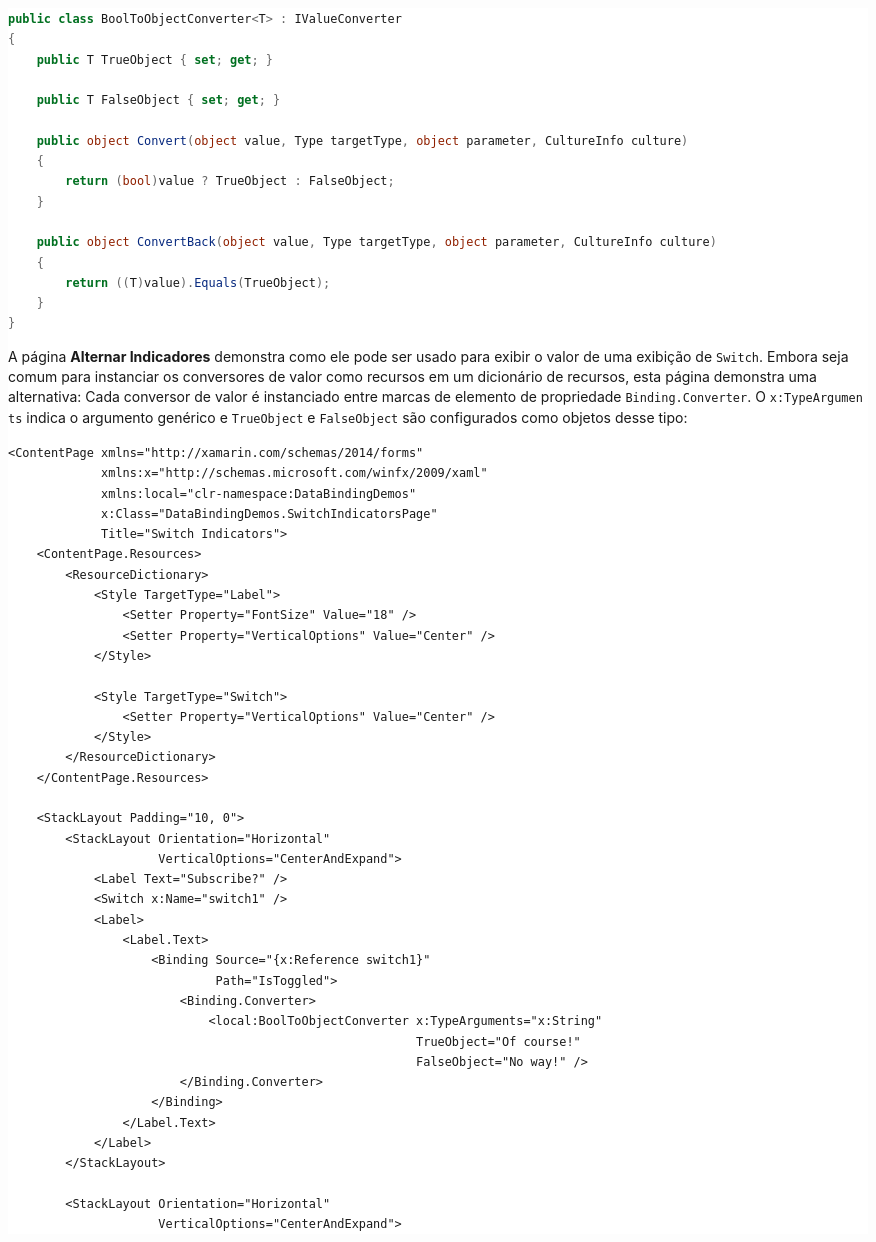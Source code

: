 ```csharp
public class BoolToObjectConverter<T> : IValueConverter
{
    public T TrueObject { set; get; }

    public T FalseObject { set; get; }

    public object Convert(object value, Type targetType, object parameter, CultureInfo culture)
    {
        return (bool)value ? TrueObject : FalseObject;
    }

    public object ConvertBack(object value, Type targetType, object parameter, CultureInfo culture)
    {
        return ((T)value).Equals(TrueObject);
    }
}
```

A página **Alternar Indicadores** demonstra como ele pode ser usado para exibir o valor de uma exibição de `Switch`. Embora seja comum para instanciar os conversores de valor como recursos em um dicionário de recursos, esta página demonstra uma alternativa: Cada conversor de valor é instanciado entre marcas de elemento de propriedade `Binding.Converter`. O `x:TypeArguments` indica o argumento genérico e `TrueObject` e `FalseObject` são configurados como objetos desse tipo:

```xaml
<ContentPage xmlns="http://xamarin.com/schemas/2014/forms"
             xmlns:x="http://schemas.microsoft.com/winfx/2009/xaml"
             xmlns:local="clr-namespace:DataBindingDemos"
             x:Class="DataBindingDemos.SwitchIndicatorsPage"
             Title="Switch Indicators">
    <ContentPage.Resources>
        <ResourceDictionary>
            <Style TargetType="Label">
                <Setter Property="FontSize" Value="18" />
                <Setter Property="VerticalOptions" Value="Center" />
            </Style>

            <Style TargetType="Switch">
                <Setter Property="VerticalOptions" Value="Center" />
            </Style>
        </ResourceDictionary>
    </ContentPage.Resources>

    <StackLayout Padding="10, 0">
        <StackLayout Orientation="Horizontal"
                     VerticalOptions="CenterAndExpand">
            <Label Text="Subscribe?" />
            <Switch x:Name="switch1" />
            <Label>
                <Label.Text>
                    <Binding Source="{x:Reference switch1}"
                             Path="IsToggled">
                        <Binding.Converter>
                            <local:BoolToObjectConverter x:TypeArguments="x:String"
                                                         TrueObject="Of course!"
                                                         FalseObject="No way!" />
                        </Binding.Converter>
                    </Binding>
                </Label.Text>
            </Label>
        </StackLayout>

        <StackLayout Orientation="Horizontal"
                     VerticalOptions="CenterAndExpand">
```